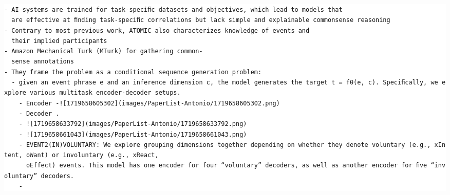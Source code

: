 
    - AI systems are trained for task-speciﬁc datasets and objectives, which lead to models that
      are effective at ﬁnding task-speciﬁc correlations but lack simple and explainable commonsense reasoning
    - Contrary to most previous work, ATOMIC also characterizes knowledge of events and
      their implied participants
    - Amazon Mechanical Turk (MTurk) for gathering common-
      sense annotations
    - They frame the problem as a conditional sequence generation problem:
      - given an event phrase e and an inference dimension c, the model generates the target t = fθ(e, c). Speciﬁcally, we explore various multitask encoder-decoder setups.
        - Encoder -![1719658605302](images/PaperList-Antonio/1719658605302.png)
        - Decoder .
        - ![1719658633792](images/PaperList-Antonio/1719658633792.png)
        - ![1719658661043](images/PaperList-Antonio/1719658661043.png)
        - EVENT2(IN)VOLUNTARY: We explore grouping dimensions together depending on whether they denote voluntary (e.g., xIntent, oWant) or involuntary (e.g., xReact,
          oEffect) events. This model has one encoder for four “voluntary” decoders, as well as another encoder for ﬁve “involuntary” decoders.
        -